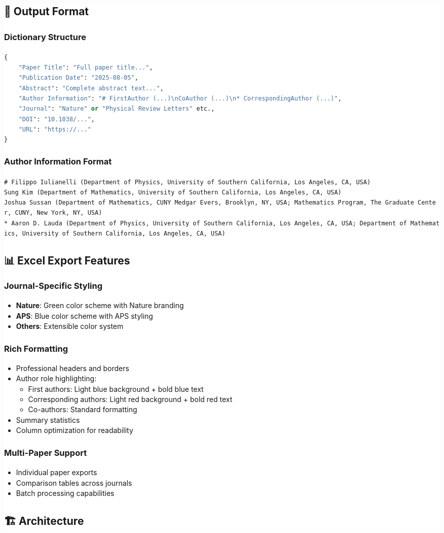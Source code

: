 ## 📁 Output Format

### Dictionary Structure
```python
{
    "Paper Title": "Full paper title...",
    "Publication Date": "2025-08-05",
    "Abstract": "Complete abstract text...",
    "Author Information": "# FirstAuthor (...)\nCoAuthor (...)\n* CorrespondingAuthor (...)",
    "Journal": "Nature" or "Physical Review Letters" etc.,
    "DOI": "10.1038/...",
    "URL": "https://..."
}
```

### Author Information Format
```
# Filippo Iulianelli (Department of Physics, University of Southern California, Los Angeles, CA, USA)
Sung Kim (Department of Mathematics, University of Southern California, Los Angeles, CA, USA)
Joshua Sussan (Department of Mathematics, CUNY Medgar Evers, Brooklyn, NY, USA; Mathematics Program, The Graduate Center, CUNY, New York, NY, USA)
* Aaron D. Lauda (Department of Physics, University of Southern California, Los Angeles, CA, USA; Department of Mathematics, University of Southern California, Los Angeles, CA, USA)
```

## 📊 Excel Export Features

### Journal-Specific Styling
- **Nature**: Green color scheme with Nature branding
- **APS**: Blue color scheme with APS styling
- **Others**: Extensible color system

### Rich Formatting
- Professional headers and borders
- Author role highlighting:
  - First authors: Light blue background + bold blue text
  - Corresponding authors: Light red background + bold red text
  - Co-authors: Standard formatting
- Summary statistics
- Column optimization for readability

### Multi-Paper Support
- Individual paper exports
- Comparison tables across journals
- Batch processing capabilities

## 🏗️ Architecture
